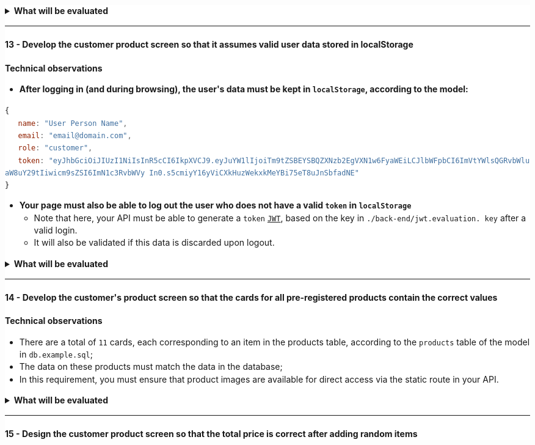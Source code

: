 <details><summary>
     <b>What will be evaluated</b>
   </summary></details>

---

#### 13 - Develop the customer product screen so that it assumes valid user data stored in localStorage

**Technical observations**

- **After logging in (and during browsing), the user's data must be kept in `localStorage`, according to the model:**

```js script
{
   name: "User Person Name",
   email: "email@domain.com",
   role: "customer",
   token: "eyJhbGciOiJIUzI1NiIsInR5cCI6IkpXVCJ9.eyJuYW1lIjoiTm9tZSBEYSBQZXNzb2EgVXN1w6FyaWEiLCJlbWFpbCI6ImVtYWlsQGRvbWluaW8uY29tIiwicm9sZSI6ImN1c3RvbWVy In0.s5cmiyY16yViCXkHuzWekxkMeYBi75eT8uJnSbfadNE"
}
```

- **Your page must also be able to log out the user who does not have a valid `token` in `localStorage`**
   - Note that here, your API must be able to generate a `token` [`JWT`](https://jwt.io/), based on the key in `./back-end/jwt.evaluation. key` after a valid login.
   - It will also be validated if this data is discarded upon logout.

<details><summary>
     <b>What will be evaluated</b>
   </summary></details>

---

#### 14 - Develop the customer's product screen so that the cards for all pre-registered products contain the correct values

**Technical observations**

- There are a total of `11` cards, each corresponding to an item in the products table, according to the `products` table of the model in `db.example.sql`;
- The data on these products must match the data in the database;
- In this requirement, you must ensure that product images are available for direct access via the static route in your API.

<details><summary>
     <b>What will be evaluated</b>
   </summary></details>

---

#### 15 - Design the customer product screen so that the total price is correct after adding random items
